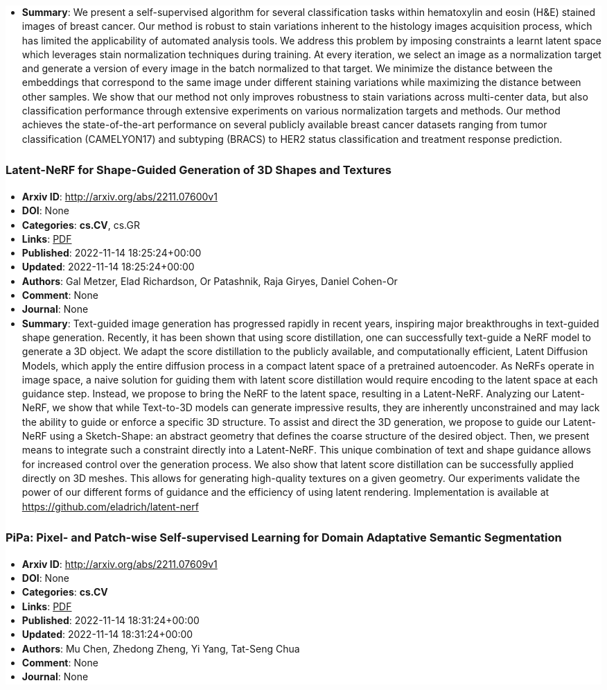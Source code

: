 - **Summary**: We present a self-supervised algorithm for several classification tasks within hematoxylin and eosin (H&E) stained images of breast cancer. Our method is robust to stain variations inherent to the histology images acquisition process, which has limited the applicability of automated analysis tools. We address this problem by imposing constraints a learnt latent space which leverages stain normalization techniques during training. At every iteration, we select an image as a normalization target and generate a version of every image in the batch normalized to that target. We minimize the distance between the embeddings that correspond to the same image under different staining variations while maximizing the distance between other samples. We show that our method not only improves robustness to stain variations across multi-center data, but also classification performance through extensive experiments on various normalization targets and methods. Our method achieves the state-of-the-art performance on several publicly available breast cancer datasets ranging from tumor classification (CAMELYON17) and subtyping (BRACS) to HER2 status classification and treatment response prediction.



### Latent-NeRF for Shape-Guided Generation of 3D Shapes and Textures
- **Arxiv ID**: http://arxiv.org/abs/2211.07600v1
- **DOI**: None
- **Categories**: **cs.CV**, cs.GR
- **Links**: [PDF](http://arxiv.org/pdf/2211.07600v1)
- **Published**: 2022-11-14 18:25:24+00:00
- **Updated**: 2022-11-14 18:25:24+00:00
- **Authors**: Gal Metzer, Elad Richardson, Or Patashnik, Raja Giryes, Daniel Cohen-Or
- **Comment**: None
- **Journal**: None
- **Summary**: Text-guided image generation has progressed rapidly in recent years, inspiring major breakthroughs in text-guided shape generation. Recently, it has been shown that using score distillation, one can successfully text-guide a NeRF model to generate a 3D object. We adapt the score distillation to the publicly available, and computationally efficient, Latent Diffusion Models, which apply the entire diffusion process in a compact latent space of a pretrained autoencoder. As NeRFs operate in image space, a naive solution for guiding them with latent score distillation would require encoding to the latent space at each guidance step. Instead, we propose to bring the NeRF to the latent space, resulting in a Latent-NeRF. Analyzing our Latent-NeRF, we show that while Text-to-3D models can generate impressive results, they are inherently unconstrained and may lack the ability to guide or enforce a specific 3D structure. To assist and direct the 3D generation, we propose to guide our Latent-NeRF using a Sketch-Shape: an abstract geometry that defines the coarse structure of the desired object. Then, we present means to integrate such a constraint directly into a Latent-NeRF. This unique combination of text and shape guidance allows for increased control over the generation process. We also show that latent score distillation can be successfully applied directly on 3D meshes. This allows for generating high-quality textures on a given geometry. Our experiments validate the power of our different forms of guidance and the efficiency of using latent rendering. Implementation is available at https://github.com/eladrich/latent-nerf



### PiPa: Pixel- and Patch-wise Self-supervised Learning for Domain Adaptative Semantic Segmentation
- **Arxiv ID**: http://arxiv.org/abs/2211.07609v1
- **DOI**: None
- **Categories**: **cs.CV**
- **Links**: [PDF](http://arxiv.org/pdf/2211.07609v1)
- **Published**: 2022-11-14 18:31:24+00:00
- **Updated**: 2022-11-14 18:31:24+00:00
- **Authors**: Mu Chen, Zhedong Zheng, Yi Yang, Tat-Seng Chua
- **Comment**: None
- **Journal**: None